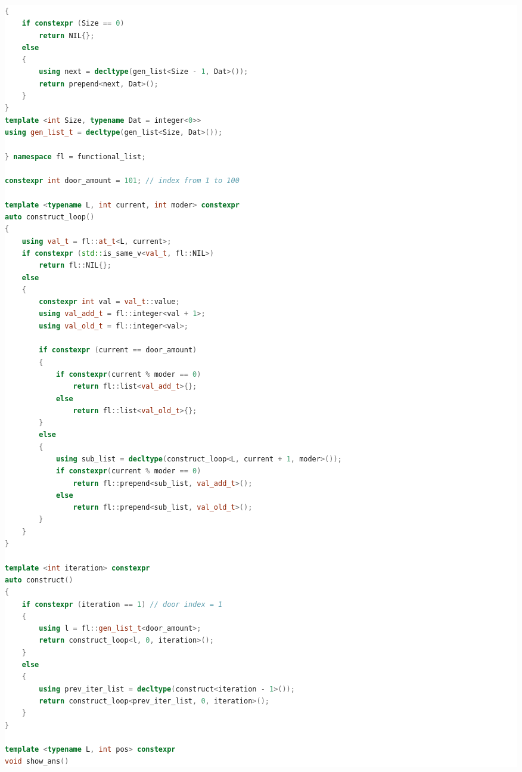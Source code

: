 ```cpp
{
	if constexpr (Size == 0)
		return NIL{};
	else
	{
		using next = decltype(gen_list<Size - 1, Dat>());
		return prepend<next, Dat>();
	}
}
template <int Size, typename Dat = integer<0>>
using gen_list_t = decltype(gen_list<Size, Dat>());

} namespace fl = functional_list;

constexpr int door_amount = 101; // index from 1 to 100

template <typename L, int current, int moder> constexpr
auto construct_loop()
{
	using val_t = fl::at_t<L, current>;
	if constexpr (std::is_same_v<val_t, fl::NIL>)
		return fl::NIL{};
	else
	{
		constexpr int val = val_t::value;
		using val_add_t = fl::integer<val + 1>;
		using val_old_t = fl::integer<val>;

		if constexpr (current == door_amount)
		{
			if constexpr(current % moder == 0)
				return fl::list<val_add_t>{};
			else
				return fl::list<val_old_t>{};
		}
		else
		{
			using sub_list = decltype(construct_loop<L, current + 1, moder>());
			if constexpr(current % moder == 0)
				return fl::prepend<sub_list, val_add_t>();
			else
				return fl::prepend<sub_list, val_old_t>();
		}
	}
}

template <int iteration> constexpr
auto construct()
{
	if constexpr (iteration == 1) // door index = 1
	{
		using l = fl::gen_list_t<door_amount>;
		return construct_loop<l, 0, iteration>();
	}
	else
	{
		using prev_iter_list = decltype(construct<iteration - 1>());
		return construct_loop<prev_iter_list, 0, iteration>();
	}
}

template <typename L, int pos> constexpr
void show_ans()
```